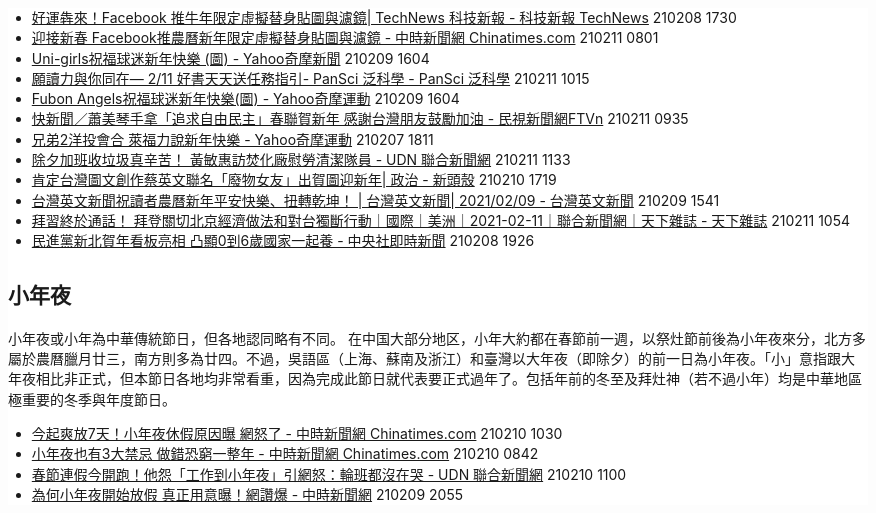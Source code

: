 - [好運犇來！Facebook 推牛年限定虛擬替身貼圖與濾鏡| TechNews 科技新報 - 科技新報 TechNews](https://technews.tw/2021/02/08/to-celebrate-lunar-new-year-2021-on-facebook/ "好運犇來！Facebook 推牛年限定虛擬替身貼圖與濾鏡| TechNews 科技新報 - 科技新報 TechNews") 210208 1730
- [迎接新春 Facebook推農曆新年限定虛擬替身貼圖與濾鏡 - 中時新聞網 Chinatimes.com](https://www.chinatimes.com/realtimenews/20210211000022-260412 "迎接新春 Facebook推農曆新年限定虛擬替身貼圖與濾鏡 - 中時新聞網 Chinatimes.com") 210211 0801
- [Uni-girls祝福球迷新年快樂 (圖) - Yahoo奇摩新聞](https://tw.news.yahoo.com/uni-girls%E7%A5%9D%E7%A6%8F%E7%90%83%E8%BF%B7%E6%96%B0%E5%B9%B4%E5%BF%AB%E6%A8%82-%E5%9C%96-080448605.html "Uni-girls祝福球迷新年快樂 (圖) - Yahoo奇摩新聞") 210209 1604
- [願讀力與你同在— 2/11 好書天天送任務指引- PanSci 泛科學 - PanSci 泛科學](https://pansci.asia/archives/265135 "願讀力與你同在— 2/11 好書天天送任務指引- PanSci 泛科學 - PanSci 泛科學") 210211 1015
- [Fubon Angels祝福球迷新年快樂(圖) - Yahoo奇摩運動](https://tw.sports.yahoo.com/news/fubon-angels%E7%A5%9D%E7%A6%8F%E7%90%83%E8%BF%B7%E6%96%B0%E5%B9%B4%E5%BF%AB%E6%A8%82-%E5%9C%96-080448343.html "Fubon Angels祝福球迷新年快樂(圖) - Yahoo奇摩運動") 210209 1604
- [快新聞／蕭美琴手拿「追求自由民主」春聯賀新年 感謝台灣朋友鼓勵加油 - 民視新聞網FTVn](https://www.ftvnews.com.tw/news/detail/2021211W0007 "快新聞／蕭美琴手拿「追求自由民主」春聯賀新年 感謝台灣朋友鼓勵加油 - 民視新聞網FTVn") 210211 0935
- [兄弟2洋投會合 萊福力說新年快樂 - Yahoo奇摩運動](https://tw.sports.yahoo.com/news/%E5%85%84%E5%BC%9F2%E6%B4%8B%E6%8A%95%E6%9C%83%E5%90%88-%E8%90%8A%E7%A6%8F%E5%8A%9B%E8%AA%AA%E6%96%B0%E5%B9%B4%E5%BF%AB%E6%A8%82-101104424.html "兄弟2洋投會合 萊福力說新年快樂 - Yahoo奇摩運動") 210207 1811
- [除夕加班收垃圾真辛苦！ 黃敏惠訪焚化廠慰勞清潔隊員 - UDN 聯合新聞網](https://udn.com/news/story/7326/5247720?from=udn_ch2_menu_v2_main_cate "除夕加班收垃圾真辛苦！ 黃敏惠訪焚化廠慰勞清潔隊員 - UDN 聯合新聞網") 210211 1133
- [肯定台灣圖文創作蔡英文聯名「廢物女友」出賀圖迎新年| 政治 - 新頭殼](https://newtalk.tw/news/view/2021-02-10/535843 "肯定台灣圖文創作蔡英文聯名「廢物女友」出賀圖迎新年| 政治 - 新頭殼") 210210 1719
- [台灣英文新聞祝讀者農曆新年平安快樂、扭轉乾坤！ | 台灣英文新聞| 2021/02/09 - 台灣英文新聞](https://www.taiwannews.com.tw/ch/news/4123938 "台灣英文新聞祝讀者農曆新年平安快樂、扭轉乾坤！ | 台灣英文新聞| 2021/02/09 - 台灣英文新聞") 210209 1541
- [拜習終於通話！ 拜登關切北京經濟做法和對台獨斷行動｜國際｜美洲｜2021-02-11｜聯合新聞網｜天下雜誌 - 天下雜誌](https://www.cw.com.tw/article/5108416 "拜習終於通話！ 拜登關切北京經濟做法和對台獨斷行動｜國際｜美洲｜2021-02-11｜聯合新聞網｜天下雜誌 - 天下雜誌") 210211 1054
- [民進黨新北賀年看板亮相 凸顯0到6歲國家一起養 - 中央社即時新聞](https://www.cna.com.tw/news/aipl/202102080252.aspx "民進黨新北賀年看板亮相 凸顯0到6歲國家一起養 - 中央社即時新聞") 210208 1926

## 小年夜

小年夜或小年為中華傳統節日，但各地認同略有不同。
在中国大部分地区，小年大約都在春節前一週，以祭灶節前後為小年夜來分，北方多屬於農曆臘月廿三，南方則多為廿四。不過，吳語區（上海、蘇南及浙江）和臺灣以大年夜（即除夕）的前一日為小年夜。「小」意指跟大年夜相比非正式，但本節日各地均非常看重，因為完成此節日就代表要正式過年了。包括年前的冬至及拜灶神（若不過小年）均是中華地區極重要的冬季與年度節日。
- [今起爽放7天！小年夜休假原因曝 網怒了 - 中時新聞網 Chinatimes.com](https://www.chinatimes.com/realtimenews/20210210000669-260405 "今起爽放7天！小年夜休假原因曝 網怒了 - 中時新聞網 Chinatimes.com") 210210 1030
- [小年夜也有3大禁忌 做錯恐窮一整年 - 中時新聞網 Chinatimes.com](https://www.chinatimes.com/realtimenews/20210210000705-260405 "小年夜也有3大禁忌 做錯恐窮一整年 - 中時新聞網 Chinatimes.com") 210210 0842
- [春節連假今開跑！他怨「工作到小年夜」引網怒：輪班都沒在哭 - UDN 聯合新聞網](https://udn.com/news/story/7269/5245845 "春節連假今開跑！他怨「工作到小年夜」引網怒：輪班都沒在哭 - UDN 聯合新聞網") 210210 1100
- [為何小年夜開始放假 真正用意曝！網讚爆 - 中時新聞網](https://www.chinatimes.com/realtimenews/20210209005454-260405 "為何小年夜開始放假 真正用意曝！網讚爆 - 中時新聞網") 210209 2055
